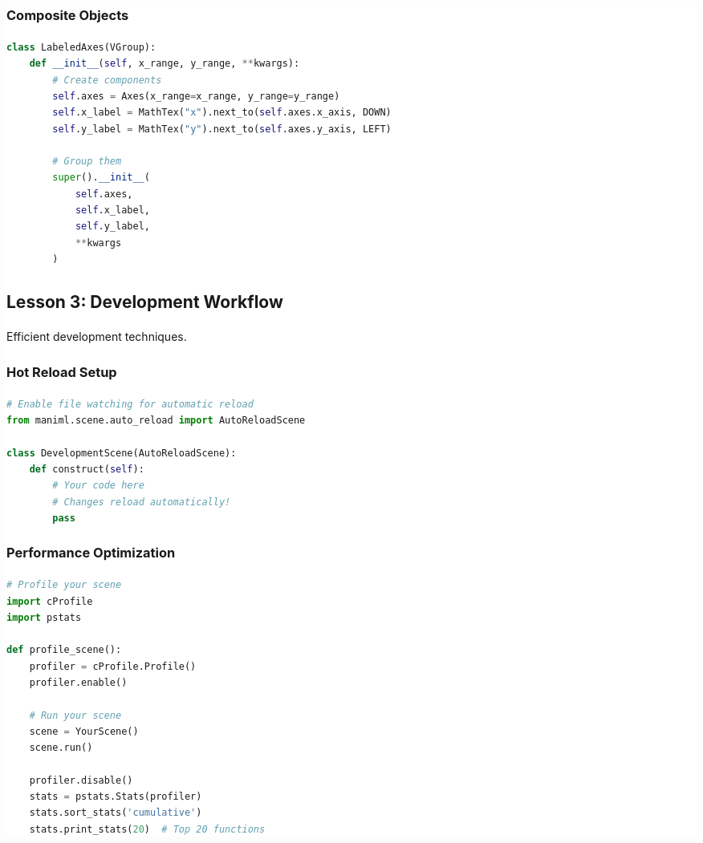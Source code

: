 ### Composite Objects

```python
class LabeledAxes(VGroup):
    def __init__(self, x_range, y_range, **kwargs):
        # Create components
        self.axes = Axes(x_range=x_range, y_range=y_range)
        self.x_label = MathTex("x").next_to(self.axes.x_axis, DOWN)
        self.y_label = MathTex("y").next_to(self.axes.y_axis, LEFT)
        
        # Group them
        super().__init__(
            self.axes,
            self.x_label,
            self.y_label,
            **kwargs
        )
```

## Lesson 3: Development Workflow

Efficient development techniques.

### Hot Reload Setup

```python
# Enable file watching for automatic reload
from maniml.scene.auto_reload import AutoReloadScene

class DevelopmentScene(AutoReloadScene):
    def construct(self):
        # Your code here
        # Changes reload automatically!
        pass
```

### Performance Optimization

```python
# Profile your scene
import cProfile
import pstats

def profile_scene():
    profiler = cProfile.Profile()
    profiler.enable()
    
    # Run your scene
    scene = YourScene()
    scene.run()
    
    profiler.disable()
    stats = pstats.Stats(profiler)
    stats.sort_stats('cumulative')
    stats.print_stats(20)  # Top 20 functions
```
